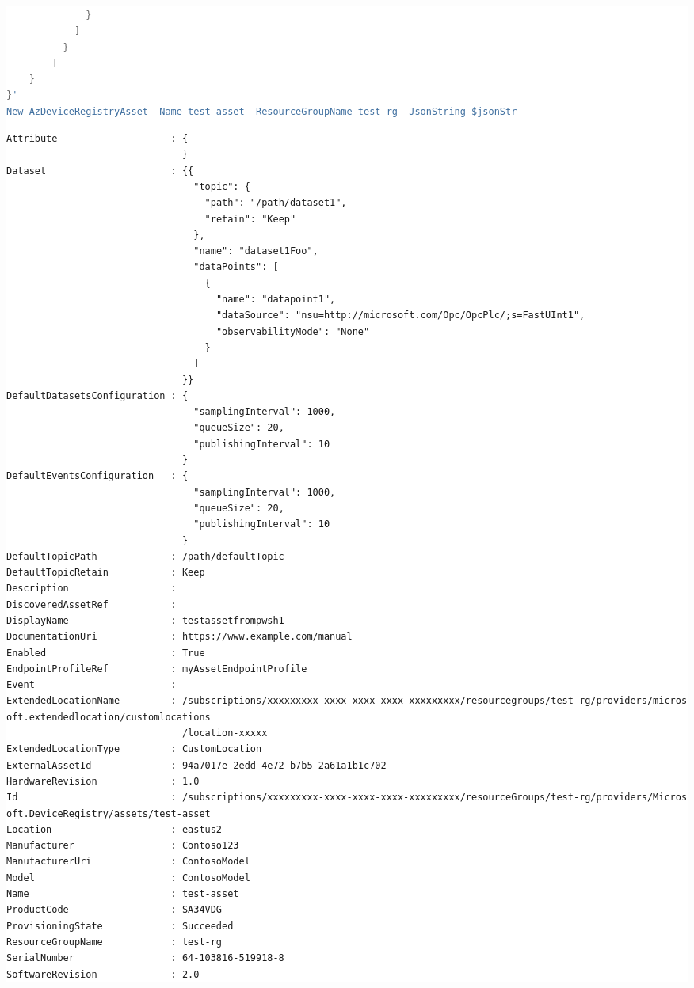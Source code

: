 ```powershell
              }
            ]
          }
        ]
    }
}'
New-AzDeviceRegistryAsset -Name test-asset -ResourceGroupName test-rg -JsonString $jsonStr
```

```output
Attribute                    : {
                               }
Dataset                      : {{
                                 "topic": {
                                   "path": "/path/dataset1",
                                   "retain": "Keep"
                                 },
                                 "name": "dataset1Foo",
                                 "dataPoints": [
                                   {
                                     "name": "datapoint1",
                                     "dataSource": "nsu=http://microsoft.com/Opc/OpcPlc/;s=FastUInt1",
                                     "observabilityMode": "None"
                                   }
                                 ]
                               }}
DefaultDatasetsConfiguration : {
                                 "samplingInterval": 1000,
                                 "queueSize": 20,
                                 "publishingInterval": 10
                               }
DefaultEventsConfiguration   : {
                                 "samplingInterval": 1000,
                                 "queueSize": 20,
                                 "publishingInterval": 10
                               }
DefaultTopicPath             : /path/defaultTopic
DefaultTopicRetain           : Keep
Description                  :
DiscoveredAssetRef           :
DisplayName                  : testassetfrompwsh1
DocumentationUri             : https://www.example.com/manual
Enabled                      : True
EndpointProfileRef           : myAssetEndpointProfile
Event                        :
ExtendedLocationName         : /subscriptions/xxxxxxxxx-xxxx-xxxx-xxxx-xxxxxxxxx/resourcegroups/test-rg/providers/microsoft.extendedlocation/customlocations
                               /location-xxxxx
ExtendedLocationType         : CustomLocation
ExternalAssetId              : 94a7017e-2edd-4e72-b7b5-2a61a1b1c702
HardwareRevision             : 1.0
Id                           : /subscriptions/xxxxxxxxx-xxxx-xxxx-xxxx-xxxxxxxxx/resourceGroups/test-rg/providers/Microsoft.DeviceRegistry/assets/test-asset
Location                     : eastus2
Manufacturer                 : Contoso123
ManufacturerUri              : ContosoModel
Model                        : ContosoModel
Name                         : test-asset
ProductCode                  : SA34VDG
ProvisioningState            : Succeeded
ResourceGroupName            : test-rg
SerialNumber                 : 64-103816-519918-8
SoftwareRevision             : 2.0
```